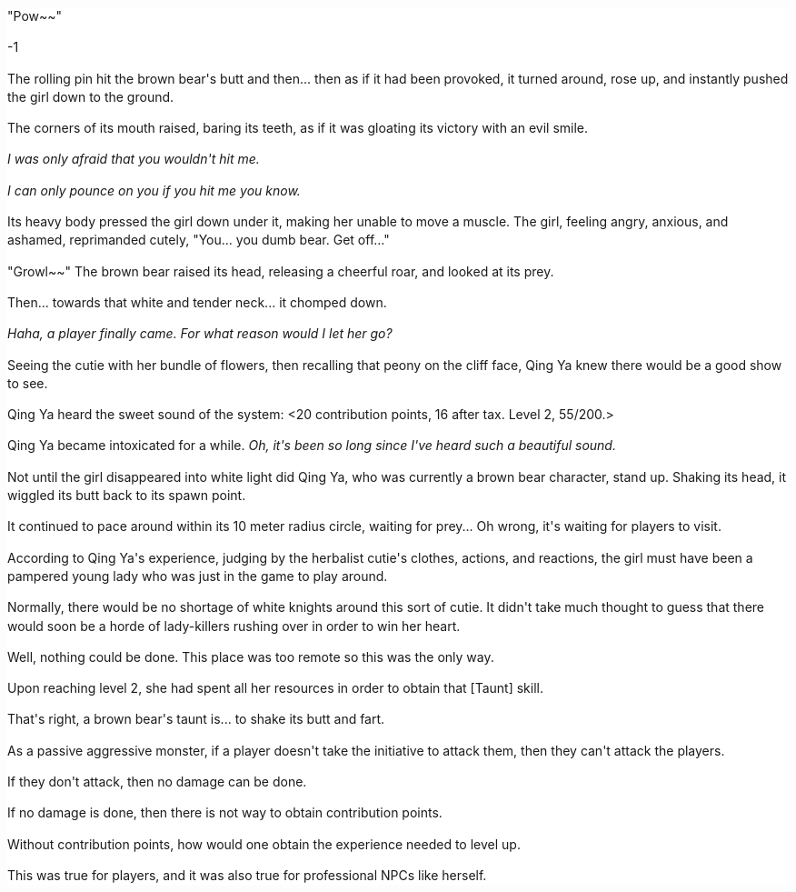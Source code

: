 "Pow~~"

-1

The rolling pin hit the brown bear's butt and then... then as if it had been provoked, it turned around, rose up, and instantly pushed the girl down to the ground.

The corners of its mouth raised, baring its teeth, as if it was gloating its victory with an evil smile.

*I was only afraid that you wouldn't hit me.*

*I can only pounce on you if you hit me you know.*

Its heavy body pressed the girl down under it, making her unable to move a muscle. The girl, feeling angry, anxious, and ashamed, reprimanded cutely, "You... you dumb bear. Get off..."

"Growl~~" The brown bear raised its head, releasing a cheerful roar, and looked at its prey.

Then... towards that white and tender neck... it chomped down.

*Haha, a player finally came. For what reason would I let her go?*

Seeing the cutie with her bundle of flowers, then recalling that peony on the cliff face, Qing Ya knew there would be a good show to see.

Qing Ya heard the sweet sound of the system: <20 contribution points, 16 after tax. Level 2, 55/200.>

Qing Ya became intoxicated for a while. *Oh, it's been so long since I've heard such a beautiful sound.*

Not until the girl disappeared into white light did Qing Ya, who was currently a brown bear character, stand up. Shaking its head, it wiggled its butt back to its spawn point.

It continued to pace around within its 10 meter radius circle, waiting for prey... Oh wrong, it's waiting for players to visit.

According to Qing Ya's experience, judging by the herbalist cutie's clothes, actions, and reactions, the girl must have been a pampered young lady who was just in the game to play around.

Normally, there would be no shortage of white knights around this sort of cutie. It didn't take much thought to guess that there would soon be a horde of lady-killers rushing over in order to win her heart. 

Well, nothing could be done. This place was too remote so this was the only way.

Upon reaching level 2, she had spent all her resources in order to obtain that [Taunt] skill.

That's right, a brown bear's taunt is... to shake its butt and fart.

As a passive aggressive monster, if a player doesn't take the initiative to attack them, then they can't attack the players.

If they don't attack, then no damage can be done.

If no damage is done, then there is not way to obtain contribution points.

Without contribution points, how would one obtain the experience needed to level up.

This was true for players, and it was also true for professional NPCs like herself.
